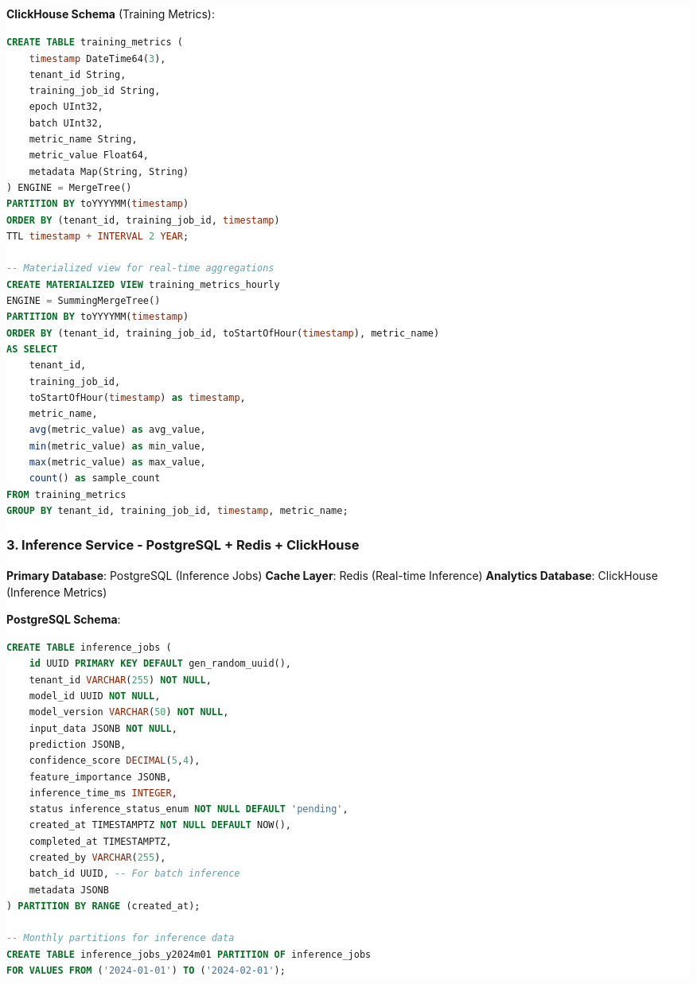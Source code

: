 **ClickHouse Schema** (Training Metrics):
```sql
CREATE TABLE training_metrics (
    timestamp DateTime64(3),
    tenant_id String,
    training_job_id String,
    epoch UInt32,
    batch UInt32,
    metric_name String,
    metric_value Float64,
    metadata Map(String, String)
) ENGINE = MergeTree()
PARTITION BY toYYYYMM(timestamp)
ORDER BY (tenant_id, training_job_id, timestamp)
TTL timestamp + INTERVAL 2 YEAR;

-- Materialized view for real-time aggregations
CREATE MATERIALIZED VIEW training_metrics_hourly
ENGINE = SummingMergeTree()
PARTITION BY toYYYYMM(timestamp)
ORDER BY (tenant_id, training_job_id, toStartOfHour(timestamp), metric_name)
AS SELECT
    tenant_id,
    training_job_id,
    toStartOfHour(timestamp) as timestamp,
    metric_name,
    avg(metric_value) as avg_value,
    min(metric_value) as min_value,
    max(metric_value) as max_value,
    count() as sample_count
FROM training_metrics
GROUP BY tenant_id, training_job_id, timestamp, metric_name;
```

### 3. **Inference Service** - PostgreSQL + Redis + ClickHouse
**Primary Database**: PostgreSQL (Inference Jobs)
**Cache Layer**: Redis (Real-time Inference)
**Analytics Database**: ClickHouse (Inference Metrics)

**PostgreSQL Schema**:
```sql
CREATE TABLE inference_jobs (
    id UUID PRIMARY KEY DEFAULT gen_random_uuid(),
    tenant_id VARCHAR(255) NOT NULL,
    model_id UUID NOT NULL,
    model_version VARCHAR(50) NOT NULL,
    input_data JSONB NOT NULL,
    prediction JSONB,
    confidence_score DECIMAL(5,4),
    feature_importance JSONB,
    inference_time_ms INTEGER,
    status inference_status_enum NOT NULL DEFAULT 'pending',
    created_at TIMESTAMPTZ NOT NULL DEFAULT NOW(),
    completed_at TIMESTAMPTZ,
    created_by VARCHAR(255),
    batch_id UUID, -- For batch inference
    metadata JSONB
) PARTITION BY RANGE (created_at);

-- Monthly partitions for inference data
CREATE TABLE inference_jobs_y2024m01 PARTITION OF inference_jobs
FOR VALUES FROM ('2024-01-01') TO ('2024-02-01');
```
